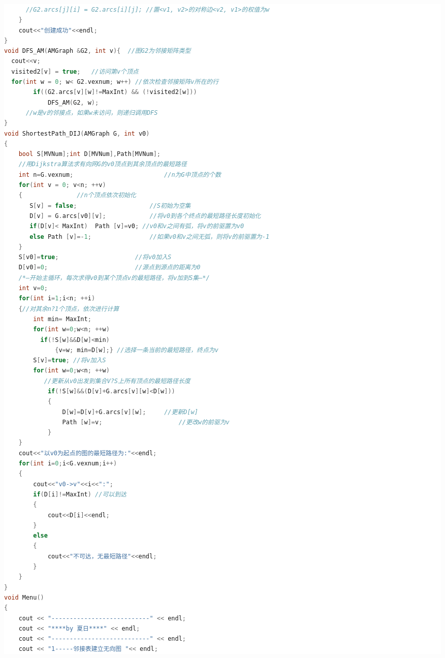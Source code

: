```cpp
      //G2.arcs[j][i] = G2.arcs[i][j]; //置<v1, v2>的对称边<v2, v1>的权值为w
    }
    cout<<"创建成功"<<endl;
}
void DFS_AM(AMGraph &G2, int v){  //图G2为邻接矩阵类型
  cout<<v;
  visited2[v] = true;   //访问第v个顶点
  for(int w = 0; w< G2.vexnum; w++) //依次检查邻接矩阵v所在的行
        if((G2.arcs[v][w]!=MaxInt) && (!visited2[w]))
            DFS_AM(G2, w);
      //w是v的邻接点，如果w未访问，则递归调用DFS
}
void ShortestPath_DIJ(AMGraph G, int v0)
{
    bool S[MVNum];int D[MVNum],Path[MVNum];
    //用Dijkstra算法求有向网G的v0顶点到其余顶点的最短路径
    int n=G.vexnum;                         //n为G中顶点的个数
    for(int v = 0; v<n; ++v)
    {               //n个顶点依次初始化
       S[v] = false;                    //S初始为空集
       D[v] = G.arcs[v0][v];            //将v0到各个终点的最短路径长度初始化
       if(D[v]< MaxInt)  Path [v]=v0; //v0和v之间有弧，将v的前驱置为v0
       else Path [v]=-1;                //如果v0和v之间无弧，则将v的前驱置为-1
    }
    S[v0]=true;                     //将v0加入S
    D[v0]=0;                        //源点到源点的距离为0
    /*―开始主循环，每次求得v0到某个顶点v的最短路径，将v加到S集―*/
    int v=0;
    for(int i=1;i<n; ++i)
    {//对其余n?1个顶点，依次进行计算
        int min= MaxInt;
        for(int w=0;w<n; ++w)
          if(!S[w]&&D[w]<min)
              {v=w; min=D[w];} //选择一条当前的最短路径，终点为v
        S[v]=true; //将v加入S
        for(int w=0;w<n; ++w)
           //更新从v0出发到集合V?S上所有顶点的最短路径长度
            if(!S[w]&&(D[v]+G.arcs[v][w]<D[w]))
            {
                D[w]=D[v]+G.arcs[v][w];     //更新D[w]
                Path [w]=v;                     //更改w的前驱为v
            }
    }
    cout<<"以v0为起点的图的最短路径为:"<<endl;
    for(int i=0;i<G.vexnum;i++)
    {
        cout<<"v0->v"<<i<<":";
        if(D[i]!=MaxInt) //可以到达
        {
            cout<<D[i]<<endl;
        }
        else
        {
            cout<<"不可达，无最短路径"<<endl;
        }
    }
}
void Menu()
{
    cout << "---------------------------" << endl;
    cout << "****by 夏日****" << endl;
    cout << "---------------------------" << endl;
    cout << "1-----邻接表建立无向图 "<< endl;
```